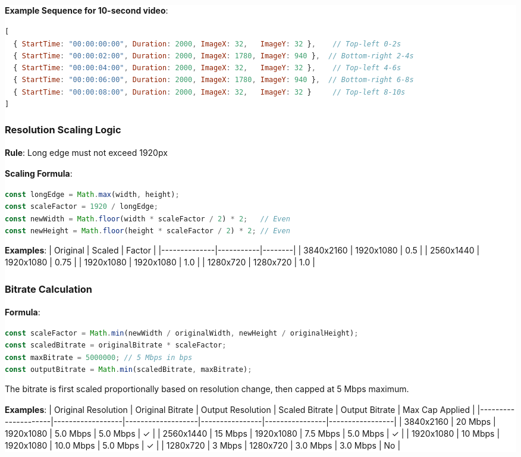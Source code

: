 **Example Sequence for 10-second video**:
```javascript
[
  { StartTime: "00:00:00:00", Duration: 2000, ImageX: 32,   ImageY: 32 },    // Top-left 0-2s
  { StartTime: "00:00:02:00", Duration: 2000, ImageX: 1780, ImageY: 940 },  // Bottom-right 2-4s
  { StartTime: "00:00:04:00", Duration: 2000, ImageX: 32,   ImageY: 32 },    // Top-left 4-6s
  { StartTime: "00:00:06:00", Duration: 2000, ImageX: 1780, ImageY: 940 },  // Bottom-right 6-8s
  { StartTime: "00:00:08:00", Duration: 2000, ImageX: 32,   ImageY: 32 }     // Top-left 8-10s
]
```

### Resolution Scaling Logic

**Rule**: Long edge must not exceed 1920px

**Scaling Formula**:
```javascript
const longEdge = Math.max(width, height);
const scaleFactor = 1920 / longEdge;
const newWidth = Math.floor(width * scaleFactor / 2) * 2;   // Even
const newHeight = Math.floor(height * scaleFactor / 2) * 2; // Even
```

**Examples**:
| Original      | Scaled    | Factor |
|--------------|-----------|--------|
| 3840x2160    | 1920x1080 | 0.5    |
| 2560x1440    | 1920x1080 | 0.75   |
| 1920x1080    | 1920x1080 | 1.0    |
| 1280x720     | 1280x720  | 1.0    |

### Bitrate Calculation

**Formula**:
```javascript
const scaleFactor = Math.min(newWidth / originalWidth, newHeight / originalHeight);
const scaledBitrate = originalBitrate * scaleFactor;
const maxBitrate = 5000000; // 5 Mbps in bps
const outputBitrate = Math.min(scaledBitrate, maxBitrate);
```

The bitrate is first scaled proportionally based on resolution change, then capped at 5 Mbps maximum.

**Examples**:
| Original Resolution | Original Bitrate | Output Resolution | Scaled Bitrate | Output Bitrate | Max Cap Applied |
|---------------------|------------------|-------------------|----------------|----------------|-----------------|
| 3840x2160           | 20 Mbps          | 1920x1080        | 5.0 Mbps       | 5.0 Mbps       | ✓              |
| 2560x1440           | 15 Mbps          | 1920x1080        | 7.5 Mbps       | 5.0 Mbps       | ✓              |
| 1920x1080           | 10 Mbps          | 1920x1080        | 10.0 Mbps      | 5.0 Mbps       | ✓              |
| 1280x720            | 3 Mbps           | 1280x720         | 3.0 Mbps       | 3.0 Mbps       | No              |
